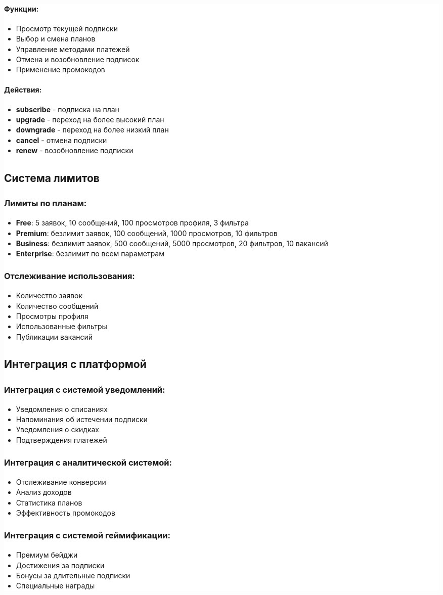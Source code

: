 #### Функции:
- Просмотр текущей подписки
- Выбор и смена планов
- Управление методами платежей
- Отмена и возобновление подписок
- Применение промокодов

#### Действия:
- **subscribe** - подписка на план
- **upgrade** - переход на более высокий план
- **downgrade** - переход на более низкий план
- **cancel** - отмена подписки
- **renew** - возобновление подписки

## Система лимитов

### Лимиты по планам:
- **Free**: 5 заявок, 10 сообщений, 100 просмотров профиля, 3 фильтра
- **Premium**: безлимит заявок, 100 сообщений, 1000 просмотров, 10 фильтров
- **Business**: безлимит заявок, 500 сообщений, 5000 просмотров, 20 фильтров, 10 вакансий
- **Enterprise**: безлимит по всем параметрам

### Отслеживание использования:
- Количество заявок
- Количество сообщений
- Просмотры профиля
- Использованные фильтры
- Публикации вакансий

## Интеграция с платформой

### Интеграция с системой уведомлений:
- Уведомления о списаниях
- Напоминания об истечении подписки
- Уведомления о скидках
- Подтверждения платежей

### Интеграция с аналитической системой:
- Отслеживание конверсии
- Анализ доходов
- Статистика планов
- Эффективность промокодов

### Интеграция с системой геймификации:
- Премиум бейджи
- Достижения за подписки
- Бонусы за длительные подписки
- Специальные награды
